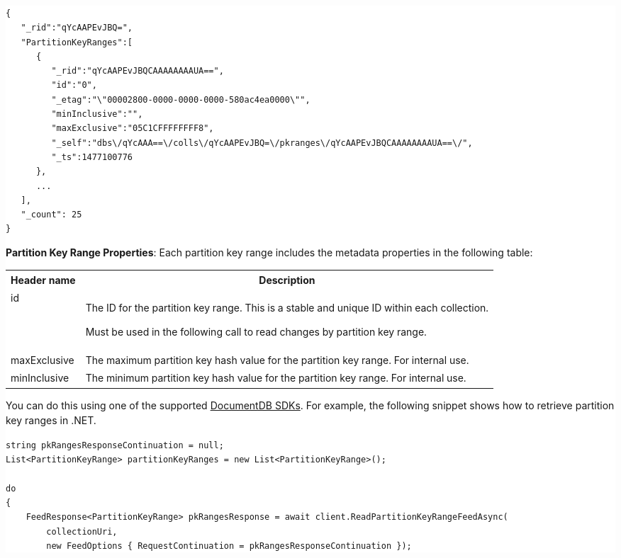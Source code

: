 	{
	   "_rid":"qYcAAPEvJBQ=",
	   "PartitionKeyRanges":[
	      {
	         "_rid":"qYcAAPEvJBQCAAAAAAAAUA==",
	         "id":"0",
	         "_etag":"\"00002800-0000-0000-0000-580ac4ea0000\"",
	         "minInclusive":"",
	         "maxExclusive":"05C1CFFFFFFFF8",
	         "_self":"dbs\/qYcAAA==\/colls\/qYcAAPEvJBQ=\/pkranges\/qYcAAPEvJBQCAAAAAAAAUA==\/",
	         "_ts":1477100776
	      },
	      ...
	   ],
	   "_count": 25
	}


**Partition Key Range Properties**:
Each partition key range includes the metadata properties in the following table:

<table>
	<tr>
		<th>Header name</th>
		<th>Description</th>
	</tr>
	<tr>
		<td>id</td>
		<td>
			<p>The ID for the partition key range. This is a stable and unique ID within each collection.</p>
			<p>Must be used in the following call to read changes by partition key range.</p>
		</td>
	</tr>
	<tr>
		<td>maxExclusive</td>
		<td>The maximum partition key hash value for the partition key range. For internal use.</td>
	</tr>
	<tr>
		<td>minInclusive</td>
		<td>The minimum partition key hash value for the partition key range. For internal use.</td>
	</tr>		
</table>

You can do this using one of the supported [DocumentDB SDKs](/documentation/articles/documentdb-sdk-dotnet/). For example, the following snippet shows how to retrieve partition key ranges in .NET.

    string pkRangesResponseContinuation = null;
    List<PartitionKeyRange> partitionKeyRanges = new List<PartitionKeyRange>();

    do
    {
        FeedResponse<PartitionKeyRange> pkRangesResponse = await client.ReadPartitionKeyRangeFeedAsync(
            collectionUri, 
            new FeedOptions { RequestContinuation = pkRangesResponseContinuation });
